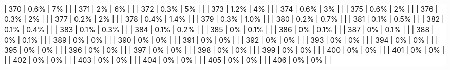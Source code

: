 | 370 | 0.6% | 7% |  |
| 371 | 2% | 6% |  |
| 372 | 0.3% | 5% |  |
| 373 | 1.2% | 4% |  |
| 374 | 0.6% | 3% |  |
| 375 | 0.6% | 2% |  |
| 376 | 0.3% | 2% |  |
| 377 | 0.2% | 2% |  |
| 378 | 0.4% | 1.4% |  |
| 379 | 0.3% | 1.0% |  |
| 380 | 0.2% | 0.7% |  |
| 381 | 0.1% | 0.5% |  |
| 382 | 0.1% | 0.4% |  |
| 383 | 0.1% | 0.3% |  |
| 384 | 0.1% | 0.2% |  |
| 385 | 0% | 0.1% |  |
| 386 | 0% | 0.1% |  |
| 387 | 0% | 0.1% |  |
| 388 | 0% | 0.1% |  |
| 389 | 0% | 0% |  |
| 390 | 0% | 0% |  |
| 391 | 0% | 0% |  |
| 392 | 0% | 0% |  |
| 393 | 0% | 0% |  |
| 394 | 0% | 0% |  |
| 395 | 0% | 0% |  |
| 396 | 0% | 0% |  |
| 397 | 0% | 0% |  |
| 398 | 0% | 0% |  |
| 399 | 0% | 0% |  |
| 400 | 0% | 0% |  |
| 401 | 0% | 0% |  |
| 402 | 0% | 0% |  |
| 403 | 0% | 0% |  |
| 404 | 0% | 0% |  |
| 405 | 0% | 0% |  |
| 406 | 0% | 0% |  |